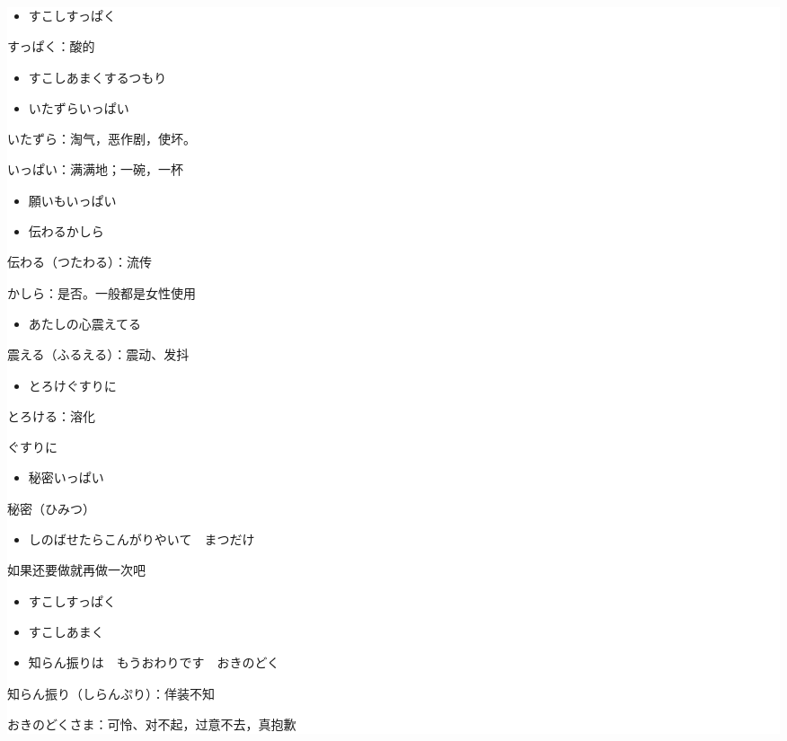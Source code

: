 

- すこしすっぱく

すっぱく：酸的



- すこしあまくするつもり



- いたずらいっぱい

いたずら：淘气，恶作剧，使坏。

いっぱい：满满地；一碗，一杯



- 願いもいっぱい



- 伝わるかしら

伝わる（つたわる）：流传

かしら：是否。一般都是女性使用



- あたしの心震えてる

震える（ふるえる）：震动、发抖



- とろけぐすりに

とろける：溶化

ぐすりに



- 秘密いっぱい

秘密（ひみつ）



- しのばせたらこんがりやいて　まつだけ

如果还要做就再做一次吧



- すこしすっぱく



- すこしあまく



- 知らん振りは　もうおわりです　おきのどく

知らん振り（しらんぷり）：佯装不知

おきのどくさま：可怜、对不起，过意不去，真抱歉


